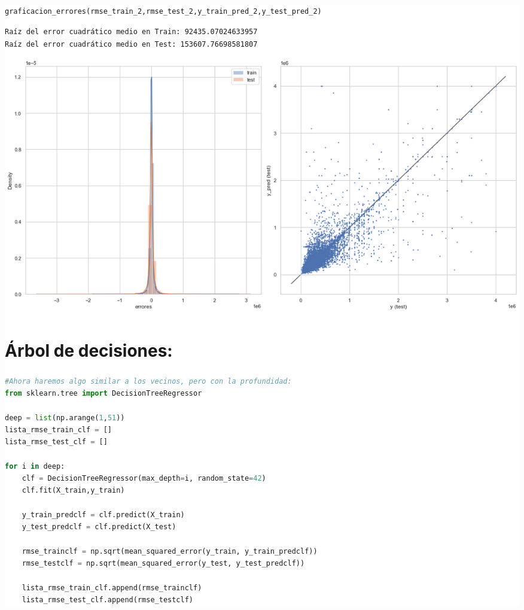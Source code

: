 
```python
graficacion_errores(rmse_train_2,rmse_test_2,y_train_pred_2,y_test_pred_2)
```

    Raíz del error cuadrático medio en Train: 92435.07024633957
    Raíz del error cuadrático medio en Test: 153607.76698581807
    


    
![png](output_76_1.png)
    



```python

```

# Árbol de decisiones:


```python
#Ahora haremos algo similar a los vecinos, pero con la profundidad:
from sklearn.tree import DecisionTreeRegressor

deep = list(np.arange(1,51))
lista_rmse_train_clf = []
lista_rmse_test_clf = []

for i in deep:
    clf = DecisionTreeRegressor(max_depth=i, random_state=42)
    clf.fit(X_train,y_train)
    
    y_train_predclf = clf.predict(X_train)
    y_test_predclf = clf.predict(X_test)
    
    rmse_trainclf = np.sqrt(mean_squared_error(y_train, y_train_predclf))
    rmse_testclf = np.sqrt(mean_squared_error(y_test, y_test_predclf))
    
    lista_rmse_train_clf.append(rmse_trainclf)
    lista_rmse_test_clf.append(rmse_testclf)
```
